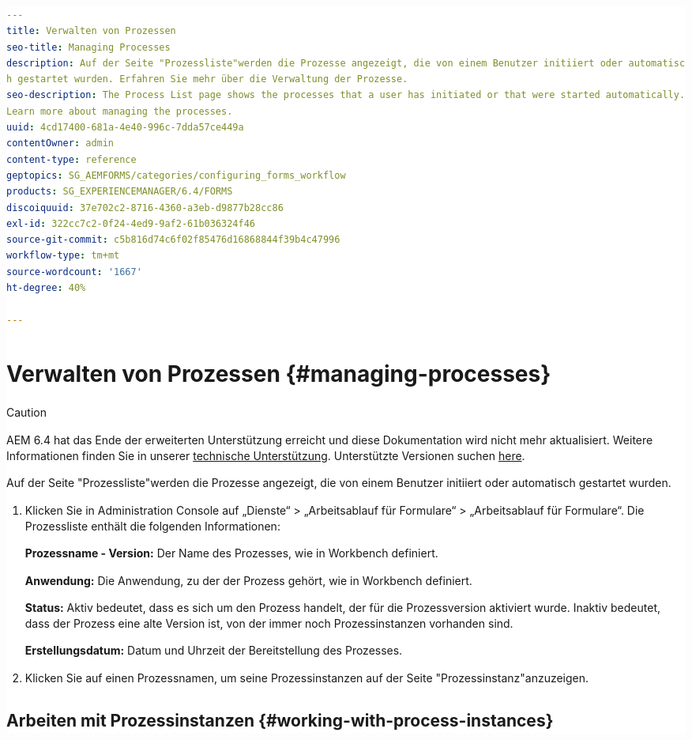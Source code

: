 ```yaml
---
title: Verwalten von Prozessen
seo-title: Managing Processes
description: Auf der Seite "Prozessliste"werden die Prozesse angezeigt, die von einem Benutzer initiiert oder automatisch gestartet wurden. Erfahren Sie mehr über die Verwaltung der Prozesse.
seo-description: The Process List page shows the processes that a user has initiated or that were started automatically. Learn more about managing the processes.
uuid: 4cd17400-681a-4e40-996c-7dda57ce449a
contentOwner: admin
content-type: reference
geptopics: SG_AEMFORMS/categories/configuring_forms_workflow
products: SG_EXPERIENCEMANAGER/6.4/FORMS
discoiquuid: 37e702c2-8716-4360-a3eb-d9877b28cc86
exl-id: 322cc7c2-0f24-4ed9-9af2-61b036324f46
source-git-commit: c5b816d74c6f02f85476d16868844f39b4c47996
workflow-type: tm+mt
source-wordcount: '1667'
ht-degree: 40%

---
```


# Verwalten von Prozessen {#managing-processes}

>[!CAUTION]
>
>AEM 6.4 hat das Ende der erweiterten Unterstützung erreicht und diese Dokumentation wird nicht mehr aktualisiert. Weitere Informationen finden Sie in unserer [technische Unterstützung](https://helpx.adobe.com/de/support/programs/eol-matrix.html). Unterstützte Versionen suchen [here](https://experienceleague.adobe.com/docs/?lang=de).

Auf der Seite &quot;Prozessliste&quot;werden die Prozesse angezeigt, die von einem Benutzer initiiert oder automatisch gestartet wurden.

1. Klicken Sie in Administration Console auf „Dienste“ > „Arbeitsablauf für Formulare“ > „Arbeitsablauf für Formulare“. Die Prozessliste enthält die folgenden Informationen:

   **Prozessname - Version:** Der Name des Prozesses, wie in Workbench definiert.

   **Anwendung:** Die Anwendung, zu der der Prozess gehört, wie in Workbench definiert.

   **Status:** Aktiv bedeutet, dass es sich um den Prozess handelt, der für die Prozessversion aktiviert wurde. Inaktiv bedeutet, dass der Prozess eine alte Version ist, von der immer noch Prozessinstanzen vorhanden sind.

   **Erstellungsdatum:** Datum und Uhrzeit der Bereitstellung des Prozesses.

1. Klicken Sie auf einen Prozessnamen, um seine Prozessinstanzen auf der Seite &quot;Prozessinstanz&quot;anzuzeigen.

## Arbeiten mit Prozessinstanzen {#working-with-process-instances}

